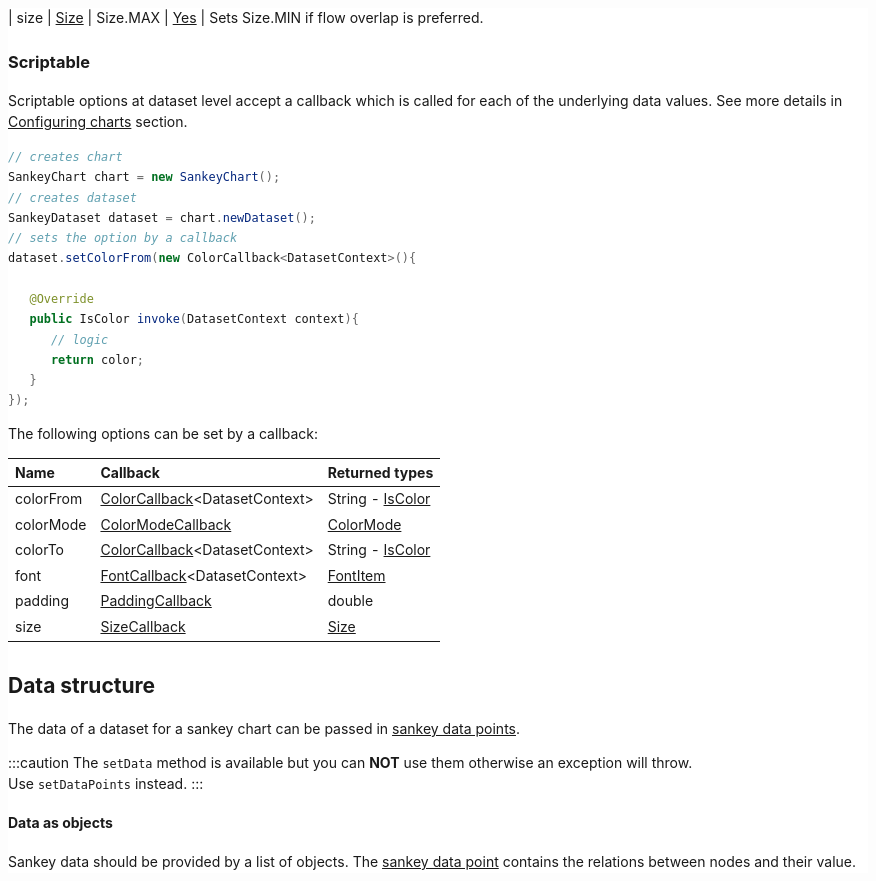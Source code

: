 | size | [Size](https://pepstock-org.github.io/Charba/5.4/org/pepstock/charba/client/sankey/enums/Size.html) | Size.MAX | [Yes](#scriptable) | Sets Size.MIN if flow overlap is preferred.

### Scriptable

Scriptable options at dataset level accept a callback which is called for each of the underlying data values. See more details in [Configuring charts](../configuration/ScriptableOptions) section. 

```java
// creates chart
SankeyChart chart = new SankeyChart();
// creates dataset
SankeyDataset dataset = chart.newDataset();
// sets the option by a callback 
dataset.setColorFrom(new ColorCallback<DatasetContext>(){

   @Override
   public IsColor invoke(DatasetContext context){
      // logic
      return color;
   }
});
```

The following options can be set by a callback:

| Name | Callback | Returned types
| :- | :- | :- 
| colorFrom | [ColorCallback](https://pepstock-org.github.io/Charba/5.4/org/pepstock/charba/client/callbacks/ColorCallback.html)&lt;DatasetContext&gt; | String - [IsColor](https://pepstock-org.github.io/Charba/5.4/org/pepstock/charba/client/colors/IsColor.html)
| colorMode | [ColorModeCallback](https://pepstock-org.github.io/Charba/5.4/org/pepstock/charba/client/sankey/callbacks/ColorModeCallback.html) | [ColorMode](https://pepstock-org.github.io/Charba/5.4/org/pepstock/charba/client/sankey/enums/ColorMode.html)
| colorTo | [ColorCallback](https://pepstock-org.github.io/Charba/5.4/org/pepstock/charba/client/callbacks/ColorCallback.html)&lt;DatasetContext&gt; | String - [IsColor](https://pepstock-org.github.io/Charba/5.4/org/pepstock/charba/client/colors/IsColor.html)
| font | [FontCallback](https://pepstock-org.github.io/Charba/5.4/org/pepstock/charba/client/callbacks/FontCallback.html)&lt;DatasetContext&gt; | [FontItem](https://pepstock-org.github.io/Charba/5.4/org/pepstock/charba/client/items/FontItem.html)
| padding | [PaddingCallback](https://pepstock-org.github.io/Charba/5.4/org/pepstock/charba/client/sankey/callbacks/PaddingCallback.html) | double
| size | [SizeCallback](https://pepstock-org.github.io/Charba/5.4/org/pepstock/charba/client/sankey/callbacks/SizeCallback.html) | [Size](https://pepstock-org.github.io/Charba/5.4/org/pepstock/charba/client/sankey/enums/Size.html)

## Data structure

The data of a dataset for a sankey chart can be passed in [sankey data points](https://pepstock-org.github.io/Charba/5.4/org/pepstock/charba/client/sankey/SankeyDataPoint.html).

:::caution
The `setData` method is available but you can **NOT** use them otherwise an exception will throw.<br/>Use `setDataPoints` instead.
:::

#### Data as objects

Sankey data should be provided by a list of objects. The [sankey data point](https://pepstock-org.github.io/Charba/5.4/org/pepstock/charba/client/sankey/SankeyDataPoint.html) contains the relations between nodes and their value.
